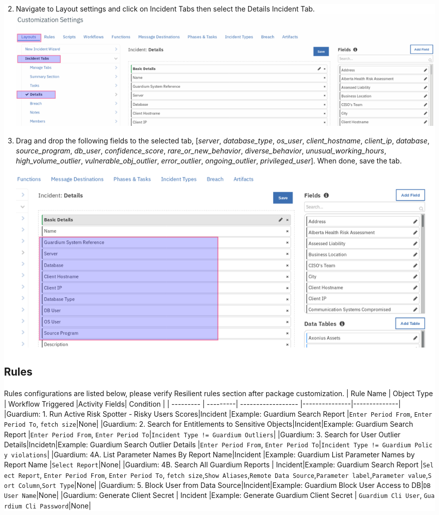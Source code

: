 2. Navigate to Layout settings and click on Incident Tabs then select the Details Incident Tab.
    ![screenshot](screenshots/details.png)
    
3. Drag and drop the following fields to the selected tab, [*server*, *database_type*, *os_user*, *client_hostname*, *client_ip*, *database*, *source_program*,  *db_user*,  *confidence_score*,  *rare_or_new_behavior*, *diverse_behavior*, *unusual_working_hours*,  *high_volume_outlier*, *vulnerable_obj_outlier*,  *error_outlier*, *ongoing_outlier*, *privileged_user*]. When done, save the tab.

   ![screenshot](screenshots/fields.png)

## Rules
Rules configurations are listed below, please verify Resilient rules section after package customization.
| Rule Name | Object Type | Workflow Triggered |Activity Fields| Condition |
| --------- | ---------| ------------------ |---------------|--------------|
|Guardium: 1. Run Active Risk Spotter - Risky Users Scores|Incident |Example: Guardium Search Report |`Enter Period From`, `Enter Period To`, `fetch size`|None|
|Guardium: 2. Search for Entitlements to Sensitive Objects|Incident|Example: Guardium Search Report |`Enter Period From`, `Enter Period To`|`Incident Type != Guardium Outliers`|
|Guardium: 3. Search for User Outlier Details|Incidetn|Example: Guardium Search Outlier Details |`Enter Period From`, `Enter Period To`|`Incident Type != Guardium Policy violations`|
|Guardium: 4A. List Parameter Names By Report Name|Incident |Example: Guardium List Parameter Names by Report Name |`Select Report`|None|
|Guardium: 4B. Search All Guardium Reports | Incident|Example: Guardium Search Report |`Select Report`, `Enter Period From`, `Enter Period To`, `fetch size`,`Show Aliases`,`Remote Data Source`,`Parameter label`,`Parameter value`,`Sort Column`,`Sort Type`|None|
|Guardium: 5. Block User from Data Source|Incident|Example: Guardium Block User Access to DB|`DB User Name`|None|
|Guardium: Generate Client Secret | Incident |Example: Generate Guardium Client Secret | `Guardium Cli User`, `Guardium Cli Password`|None|
